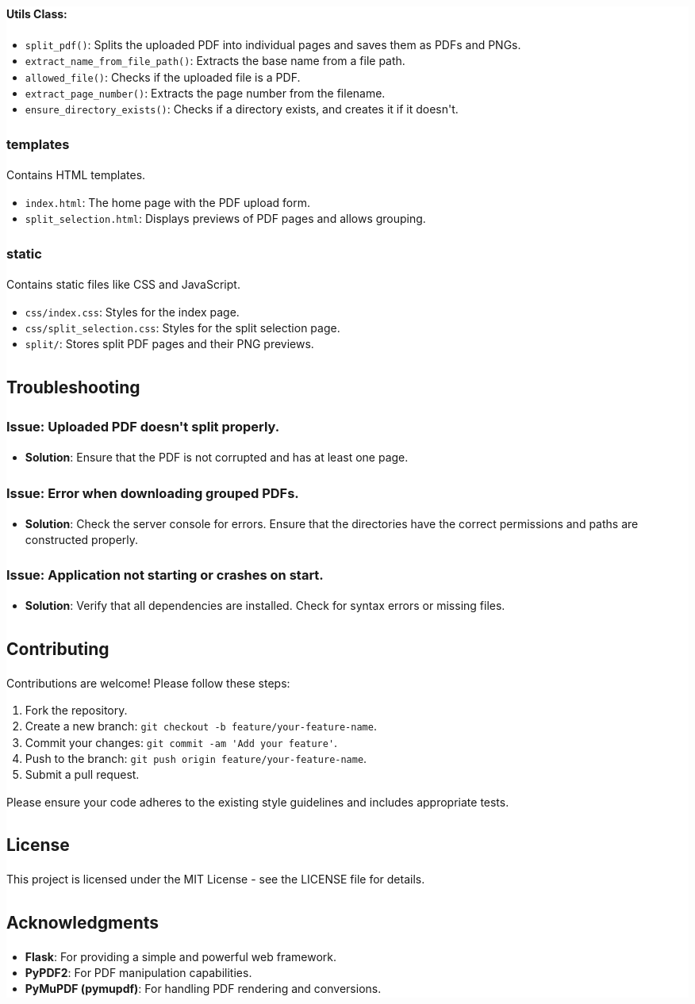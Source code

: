 #### Utils Class:
- `split_pdf()`: Splits the uploaded PDF into individual pages and saves them as PDFs and PNGs.
- `extract_name_from_file_path()`: Extracts the base name from a file path.
- `allowed_file()`: Checks if the uploaded file is a PDF.
- `extract_page_number()`: Extracts the page number from the filename.
- `ensure_directory_exists()`: Checks if a directory exists, and creates it if it doesn't.

### templates
Contains HTML templates.

- `index.html`: The home page with the PDF upload form.
- `split_selection.html`: Displays previews of PDF pages and allows grouping.

### static
Contains static files like CSS and JavaScript.

- `css/index.css`: Styles for the index page.
- `css/split_selection.css`: Styles for the split selection page.
- `split/`: Stores split PDF pages and their PNG previews.

## Troubleshooting

### Issue: Uploaded PDF doesn't split properly.
- **Solution**: Ensure that the PDF is not corrupted and has at least one page.

### Issue: Error when downloading grouped PDFs.
- **Solution**: Check the server console for errors. Ensure that the directories have the correct permissions and paths are constructed properly.

### Issue: Application not starting or crashes on start.
- **Solution**: Verify that all dependencies are installed. Check for syntax errors or missing files.

## Contributing
Contributions are welcome! Please follow these steps:

1. Fork the repository.
2. Create a new branch: `git checkout -b feature/your-feature-name`.
3. Commit your changes: `git commit -am 'Add your feature'`.
4. Push to the branch: `git push origin feature/your-feature-name`.
5. Submit a pull request.

Please ensure your code adheres to the existing style guidelines and includes appropriate tests.

## License
This project is licensed under the MIT License - see the LICENSE file for details.

## Acknowledgments
- **Flask**: For providing a simple and powerful web framework.
- **PyPDF2**: For PDF manipulation capabilities.
- **PyMuPDF (pymupdf)**: For handling PDF rendering and conversions.
